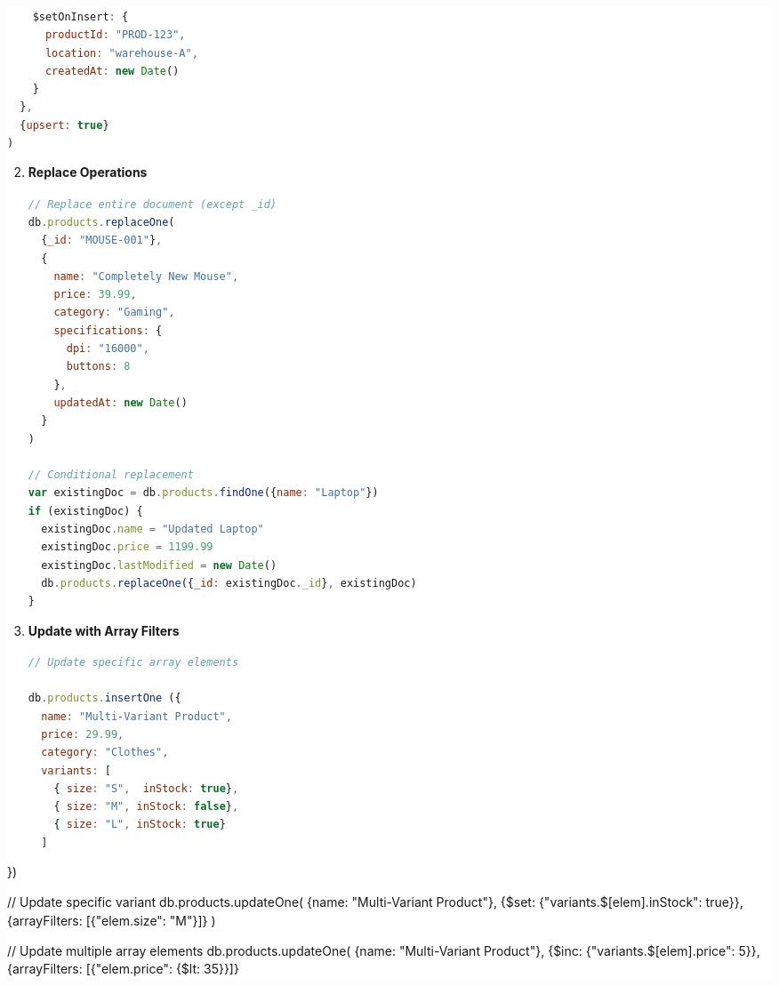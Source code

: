    ```javascript
       $setOnInsert: {
         productId: "PROD-123",
         location: "warehouse-A",
         createdAt: new Date()
       }
     },
     {upsert: true}
   )
   ```

2. **Replace Operations**
   ```javascript
   // Replace entire document (except _id)
   db.products.replaceOne(
     {_id: "MOUSE-001"},
     {
       name: "Completely New Mouse",
       price: 39.99,
       category: "Gaming",
       specifications: {
         dpi: "16000",
         buttons: 8
       },
       updatedAt: new Date()
     }
   )
   
   // Conditional replacement
   var existingDoc = db.products.findOne({name: "Laptop"})
   if (existingDoc) {
     existingDoc.name = "Updated Laptop"
     existingDoc.price = 1199.99
     existingDoc.lastModified = new Date()
     db.products.replaceOne({_id: existingDoc._id}, existingDoc)
   }
   ```

3. **Update with Array Filters**
   ```javascript
   // Update specific array elements

   db.products.insertOne ({
     name: "Multi-Variant Product",
     price: 29.99,
     category: "Clothes",
     variants: [
       { size: "S",  inStock: true},
       { size: "M", inStock: false},
       { size: "L", inStock: true}
     ]
  }) 
   
   // Update specific variant
   db.products.updateOne(
     {name: "Multi-Variant Product"},
     {$set: {"variants.$[elem].inStock": true}},
     {arrayFilters: [{"elem.size": "M"}]}
   )
   
   // Update multiple array elements
   db.products.updateOne(
     {name: "Multi-Variant Product"},
     {$inc: {"variants.$[elem].price": 5}},
     {arrayFilters: [{"elem.price": {$lt: 35}}]}
   ```